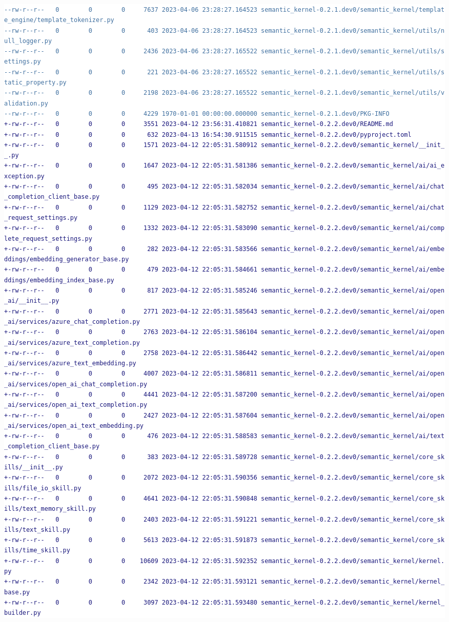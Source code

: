 ```diff
--rw-r--r--   0        0        0     7637 2023-04-06 23:28:27.164523 semantic_kernel-0.2.1.dev0/semantic_kernel/template_engine/template_tokenizer.py
--rw-r--r--   0        0        0      403 2023-04-06 23:28:27.164523 semantic_kernel-0.2.1.dev0/semantic_kernel/utils/null_logger.py
--rw-r--r--   0        0        0     2436 2023-04-06 23:28:27.165522 semantic_kernel-0.2.1.dev0/semantic_kernel/utils/settings.py
--rw-r--r--   0        0        0      221 2023-04-06 23:28:27.165522 semantic_kernel-0.2.1.dev0/semantic_kernel/utils/static_property.py
--rw-r--r--   0        0        0     2198 2023-04-06 23:28:27.165522 semantic_kernel-0.2.1.dev0/semantic_kernel/utils/validation.py
--rw-r--r--   0        0        0     4229 1970-01-01 00:00:00.000000 semantic_kernel-0.2.1.dev0/PKG-INFO
+-rw-r--r--   0        0        0     3551 2023-04-12 23:56:31.410821 semantic_kernel-0.2.2.dev0/README.md
+-rw-r--r--   0        0        0      632 2023-04-13 16:54:30.911515 semantic_kernel-0.2.2.dev0/pyproject.toml
+-rw-r--r--   0        0        0     1571 2023-04-12 22:05:31.580912 semantic_kernel-0.2.2.dev0/semantic_kernel/__init__.py
+-rw-r--r--   0        0        0     1647 2023-04-12 22:05:31.581386 semantic_kernel-0.2.2.dev0/semantic_kernel/ai/ai_exception.py
+-rw-r--r--   0        0        0      495 2023-04-12 22:05:31.582034 semantic_kernel-0.2.2.dev0/semantic_kernel/ai/chat_completion_client_base.py
+-rw-r--r--   0        0        0     1129 2023-04-12 22:05:31.582752 semantic_kernel-0.2.2.dev0/semantic_kernel/ai/chat_request_settings.py
+-rw-r--r--   0        0        0     1332 2023-04-12 22:05:31.583090 semantic_kernel-0.2.2.dev0/semantic_kernel/ai/complete_request_settings.py
+-rw-r--r--   0        0        0      282 2023-04-12 22:05:31.583566 semantic_kernel-0.2.2.dev0/semantic_kernel/ai/embeddings/embedding_generator_base.py
+-rw-r--r--   0        0        0      479 2023-04-12 22:05:31.584661 semantic_kernel-0.2.2.dev0/semantic_kernel/ai/embeddings/embedding_index_base.py
+-rw-r--r--   0        0        0      817 2023-04-12 22:05:31.585246 semantic_kernel-0.2.2.dev0/semantic_kernel/ai/open_ai/__init__.py
+-rw-r--r--   0        0        0     2771 2023-04-12 22:05:31.585643 semantic_kernel-0.2.2.dev0/semantic_kernel/ai/open_ai/services/azure_chat_completion.py
+-rw-r--r--   0        0        0     2763 2023-04-12 22:05:31.586104 semantic_kernel-0.2.2.dev0/semantic_kernel/ai/open_ai/services/azure_text_completion.py
+-rw-r--r--   0        0        0     2758 2023-04-12 22:05:31.586442 semantic_kernel-0.2.2.dev0/semantic_kernel/ai/open_ai/services/azure_text_embedding.py
+-rw-r--r--   0        0        0     4007 2023-04-12 22:05:31.586811 semantic_kernel-0.2.2.dev0/semantic_kernel/ai/open_ai/services/open_ai_chat_completion.py
+-rw-r--r--   0        0        0     4441 2023-04-12 22:05:31.587200 semantic_kernel-0.2.2.dev0/semantic_kernel/ai/open_ai/services/open_ai_text_completion.py
+-rw-r--r--   0        0        0     2427 2023-04-12 22:05:31.587604 semantic_kernel-0.2.2.dev0/semantic_kernel/ai/open_ai/services/open_ai_text_embedding.py
+-rw-r--r--   0        0        0      476 2023-04-12 22:05:31.588583 semantic_kernel-0.2.2.dev0/semantic_kernel/ai/text_completion_client_base.py
+-rw-r--r--   0        0        0      383 2023-04-12 22:05:31.589728 semantic_kernel-0.2.2.dev0/semantic_kernel/core_skills/__init__.py
+-rw-r--r--   0        0        0     2072 2023-04-12 22:05:31.590356 semantic_kernel-0.2.2.dev0/semantic_kernel/core_skills/file_io_skill.py
+-rw-r--r--   0        0        0     4641 2023-04-12 22:05:31.590848 semantic_kernel-0.2.2.dev0/semantic_kernel/core_skills/text_memory_skill.py
+-rw-r--r--   0        0        0     2403 2023-04-12 22:05:31.591221 semantic_kernel-0.2.2.dev0/semantic_kernel/core_skills/text_skill.py
+-rw-r--r--   0        0        0     5613 2023-04-12 22:05:31.591873 semantic_kernel-0.2.2.dev0/semantic_kernel/core_skills/time_skill.py
+-rw-r--r--   0        0        0    10609 2023-04-12 22:05:31.592352 semantic_kernel-0.2.2.dev0/semantic_kernel/kernel.py
+-rw-r--r--   0        0        0     2342 2023-04-12 22:05:31.593121 semantic_kernel-0.2.2.dev0/semantic_kernel/kernel_base.py
+-rw-r--r--   0        0        0     3097 2023-04-12 22:05:31.593480 semantic_kernel-0.2.2.dev0/semantic_kernel/kernel_builder.py
```